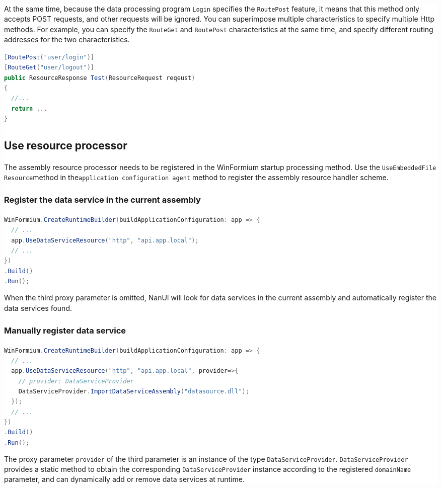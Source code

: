 At the same time, because the data processing program `Login` specifies the `RoutePost` feature, it means that this method only accepts POST requests, and other requests will be ignored. You can superimpose multiple characteristics to specify multiple Http methods. For example, you can specify the `RouteGet` and `RoutePost` characteristics at the same time, and specify different routing addresses for the two characteristics.

```C#
[RoutePost("user/login")]
[RouteGet("user/logout")]
public ResourceResponse Test(ResourceRequest reqeust)
{
  //...
  return ...
}
```

## Use resource processor

The assembly resource processor needs to be registered in the WinFormium startup processing method. Use the `UseEmbeddedFileResource`method in the`application configuration agent` method to register the assembly resource handler scheme.

### Register the data service in the current assembly

```C#
WinFormium.CreateRuntimeBuilder(buildApplicationConfiguration: app => {
  // ...
  app.UseDataServiceResource("http", "api.app.local");
  // ...
})
.Build()
.Run();
```

When the third proxy parameter is omitted, NanUI will look for data services in the current assembly and automatically register the data services found.

### Manually register data service

```C#
WinFormium.CreateRuntimeBuilder(buildApplicationConfiguration: app => {
  // ...
  app.UseDataServiceResource("http", "api.app.local", provider=>{
    // provider: DataServiceProvider
    DataServiceProvider.ImportDataServiceAssembly("datasource.dll");
  });
  // ...
})
.Build()
.Run();
```

The proxy parameter `provider` of the third parameter is an instance of the type `DataServiceProvider`. `DataServiceProvider` provides a static method to obtain the corresponding `DataServiceProvider` instance according to the registered `domainName` parameter, and can dynamically add or remove data services at runtime.

